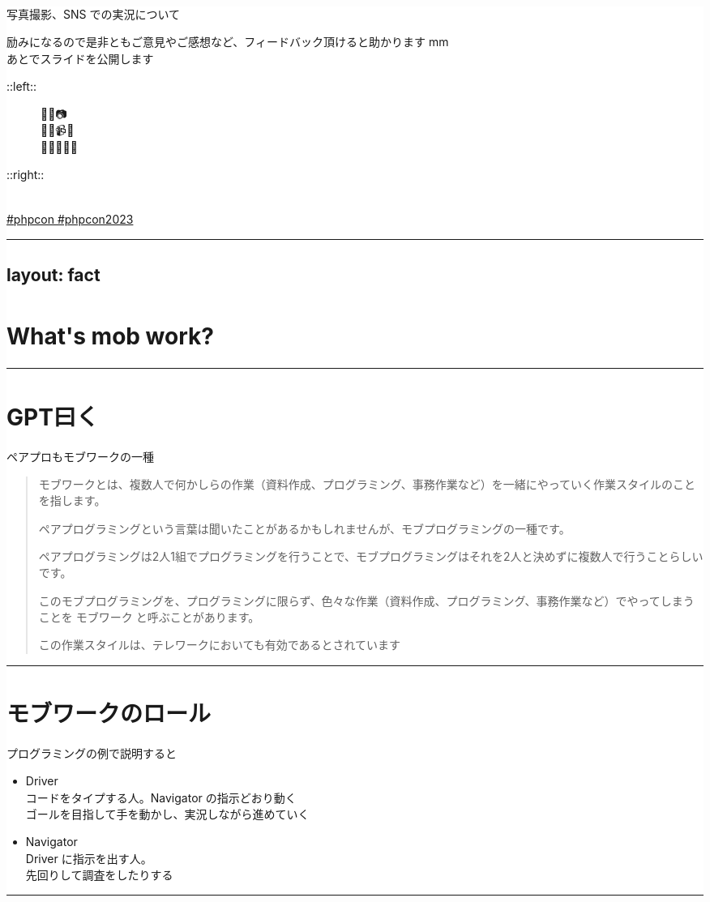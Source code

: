 写真撮影、SNS での実況について

励みになるので是非ともご意見やご感想など、フィードバック頂けると助かります mm  
あとでスライドを公開します

::left::

<Transform :scale="2.5">
　　　🙆‍♀📷<ph-projector-screen-chart-light /><br />
　　　🙅‍♂📹💸<br />
　　　🙅📸👨‍👦‍👦<br />
</Transform>

::right::

<Transform :scale="2">
<fa6-brands-square-x-twitter />
</Transform>
<br />
<a href="https://twitter.com/search?q=%23phpcon%20%23phpcon2023">#phpcon #phpcon2023</a>

---
layout: fact
---

# What's mob work?

---

# GPT曰く
ペアプロもモブワークの一種

<blockquote>
  <p>モブワークとは、複数人で何かしらの作業（資料作成、プログラミング、事務作業など）を一緒にやっていく作業スタイルのことを指します。</p>
  <p>ペアプログラミングという言葉は聞いたことがあるかもしれませんが、モブプログラミングの一種です。</p>
  <p>ペアプログラミングは2人1組でプログラミングを行うことで、モブプログラミングはそれを2人と決めずに複数人で行うことらしいです。</p>
  <p>このモブプログラミングを、プログラミングに限らず、色々な作業（資料作成、プログラミング、事務作業など）でやってしまうことを モブワーク と呼ぶことがあります。</p>
  <p>この作業スタイルは、テレワークにおいても有効であるとされています</p>
</blockquote>

---

# モブワークのロール
プログラミングの例で説明すると

* Driver  
コードをタイプする人。Navigator の指示どおり動く  
ゴールを目指して手を動かし、実況しながら進めていく

* Navigator  
Driver に指示を出す人。  
先回りして調査をしたりする

---